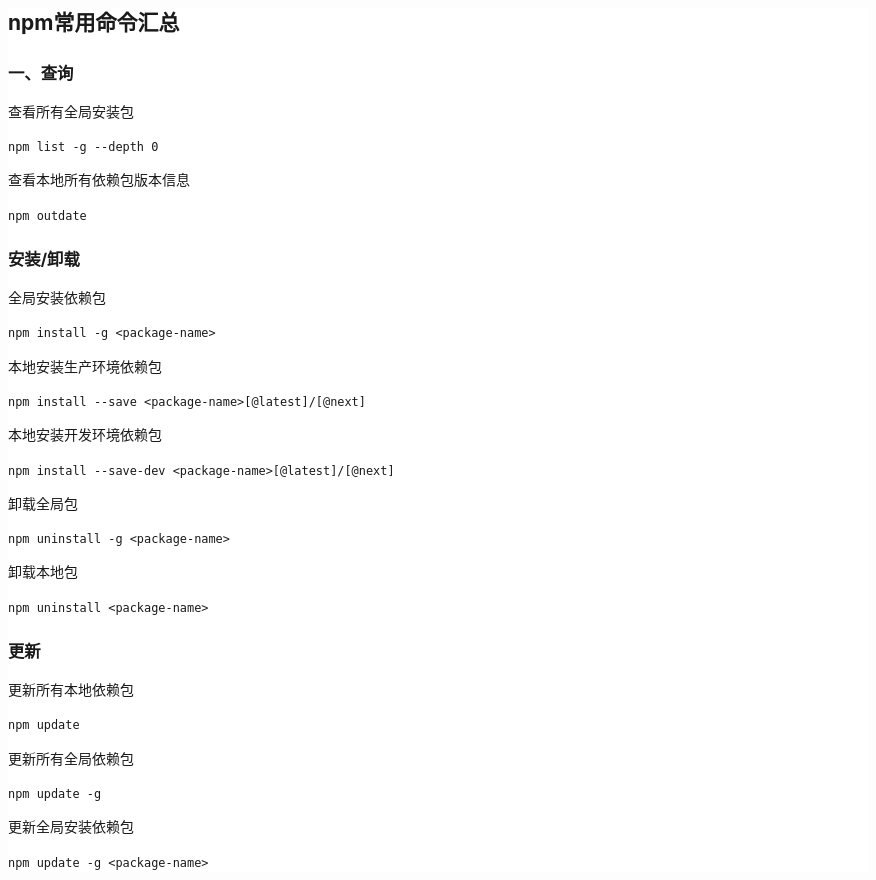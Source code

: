 ## npm常用命令汇总

### 一、查询

查看所有全局安装包
```
npm list -g --depth 0
```

查看本地所有依赖包版本信息
```
npm outdate
```

### 安装/卸载

全局安装依赖包
```
npm install -g <package-name>
```

本地安装生产环境依赖包
```
npm install --save <package-name>[@latest]/[@next]
```

本地安装开发环境依赖包
```
npm install --save-dev <package-name>[@latest]/[@next]
```

卸载全局包
```
npm uninstall -g <package-name> 
```

卸载本地包
```
npm uninstall <package-name>
```
### 更新

更新所有本地依赖包
```
npm update
```

更新所有全局依赖包
```
npm update -g
```

更新全局安装依赖包
```
npm update -g <package-name>
```